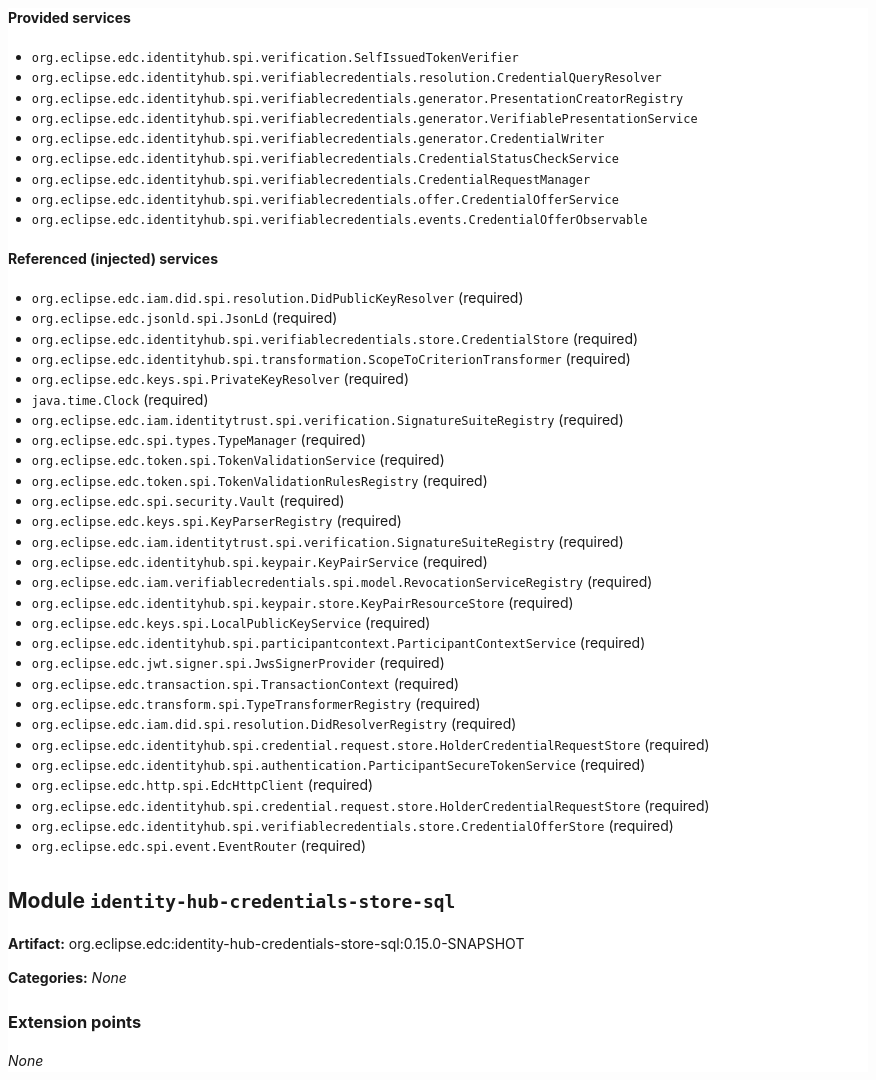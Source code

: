 #### Provided services
- `org.eclipse.edc.identityhub.spi.verification.SelfIssuedTokenVerifier`
- `org.eclipse.edc.identityhub.spi.verifiablecredentials.resolution.CredentialQueryResolver`
- `org.eclipse.edc.identityhub.spi.verifiablecredentials.generator.PresentationCreatorRegistry`
- `org.eclipse.edc.identityhub.spi.verifiablecredentials.generator.VerifiablePresentationService`
- `org.eclipse.edc.identityhub.spi.verifiablecredentials.generator.CredentialWriter`
- `org.eclipse.edc.identityhub.spi.verifiablecredentials.CredentialStatusCheckService`
- `org.eclipse.edc.identityhub.spi.verifiablecredentials.CredentialRequestManager`
- `org.eclipse.edc.identityhub.spi.verifiablecredentials.offer.CredentialOfferService`
- `org.eclipse.edc.identityhub.spi.verifiablecredentials.events.CredentialOfferObservable`

#### Referenced (injected) services
- `org.eclipse.edc.iam.did.spi.resolution.DidPublicKeyResolver` (required)
- `org.eclipse.edc.jsonld.spi.JsonLd` (required)
- `org.eclipse.edc.identityhub.spi.verifiablecredentials.store.CredentialStore` (required)
- `org.eclipse.edc.identityhub.spi.transformation.ScopeToCriterionTransformer` (required)
- `org.eclipse.edc.keys.spi.PrivateKeyResolver` (required)
- `java.time.Clock` (required)
- `org.eclipse.edc.iam.identitytrust.spi.verification.SignatureSuiteRegistry` (required)
- `org.eclipse.edc.spi.types.TypeManager` (required)
- `org.eclipse.edc.token.spi.TokenValidationService` (required)
- `org.eclipse.edc.token.spi.TokenValidationRulesRegistry` (required)
- `org.eclipse.edc.spi.security.Vault` (required)
- `org.eclipse.edc.keys.spi.KeyParserRegistry` (required)
- `org.eclipse.edc.iam.identitytrust.spi.verification.SignatureSuiteRegistry` (required)
- `org.eclipse.edc.identityhub.spi.keypair.KeyPairService` (required)
- `org.eclipse.edc.iam.verifiablecredentials.spi.model.RevocationServiceRegistry` (required)
- `org.eclipse.edc.identityhub.spi.keypair.store.KeyPairResourceStore` (required)
- `org.eclipse.edc.keys.spi.LocalPublicKeyService` (required)
- `org.eclipse.edc.identityhub.spi.participantcontext.ParticipantContextService` (required)
- `org.eclipse.edc.jwt.signer.spi.JwsSignerProvider` (required)
- `org.eclipse.edc.transaction.spi.TransactionContext` (required)
- `org.eclipse.edc.transform.spi.TypeTransformerRegistry` (required)
- `org.eclipse.edc.iam.did.spi.resolution.DidResolverRegistry` (required)
- `org.eclipse.edc.identityhub.spi.credential.request.store.HolderCredentialRequestStore` (required)
- `org.eclipse.edc.identityhub.spi.authentication.ParticipantSecureTokenService` (required)
- `org.eclipse.edc.http.spi.EdcHttpClient` (required)
- `org.eclipse.edc.identityhub.spi.credential.request.store.HolderCredentialRequestStore` (required)
- `org.eclipse.edc.identityhub.spi.verifiablecredentials.store.CredentialOfferStore` (required)
- `org.eclipse.edc.spi.event.EventRouter` (required)

Module `identity-hub-credentials-store-sql`
-------------------------------------------
**Artifact:** org.eclipse.edc:identity-hub-credentials-store-sql:0.15.0-SNAPSHOT

**Categories:** _None_

### Extension points
_None_
